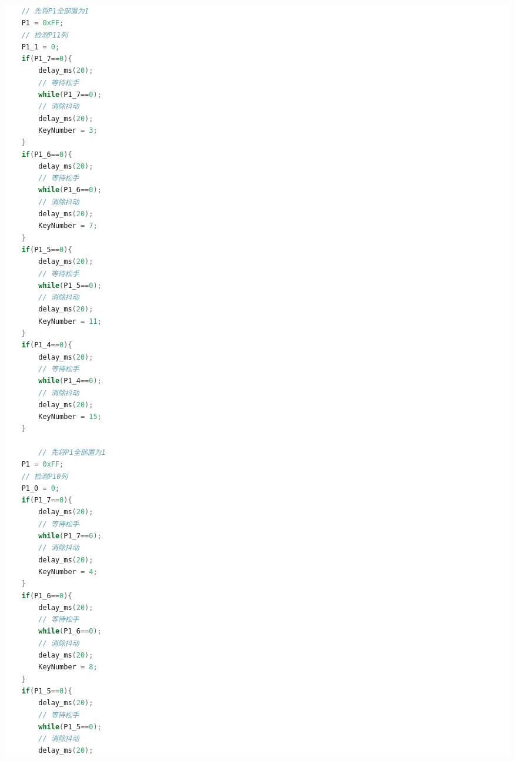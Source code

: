 ```c
	// 先将P1全部置为1
	P1 = 0xFF;
	// 检测P11列
	P1_1 = 0;
	if(P1_7==0){
		delay_ms(20);
		// 等待松手
		while(P1_7==0);
		// 消除抖动
		delay_ms(20);
		KeyNumber = 3;
	}
	if(P1_6==0){
		delay_ms(20);
		// 等待松手
		while(P1_6==0);
		// 消除抖动
		delay_ms(20);
		KeyNumber = 7;
	}
	if(P1_5==0){
		delay_ms(20);
		// 等待松手
		while(P1_5==0);
		// 消除抖动
		delay_ms(20);
		KeyNumber = 11;
	}
	if(P1_4==0){
		delay_ms(20);
		// 等待松手
		while(P1_4==0);
		// 消除抖动
		delay_ms(20);
		KeyNumber = 15;
	}
	
		// 先将P1全部置为1
	P1 = 0xFF;
	// 检测P10列
	P1_0 = 0;
	if(P1_7==0){
		delay_ms(20);
		// 等待松手
		while(P1_7==0);
		// 消除抖动
		delay_ms(20);
		KeyNumber = 4;
	}
	if(P1_6==0){
		delay_ms(20);
		// 等待松手
		while(P1_6==0);
		// 消除抖动
		delay_ms(20);
		KeyNumber = 8;
	}
	if(P1_5==0){
		delay_ms(20);
		// 等待松手
		while(P1_5==0);
		// 消除抖动
		delay_ms(20);
```